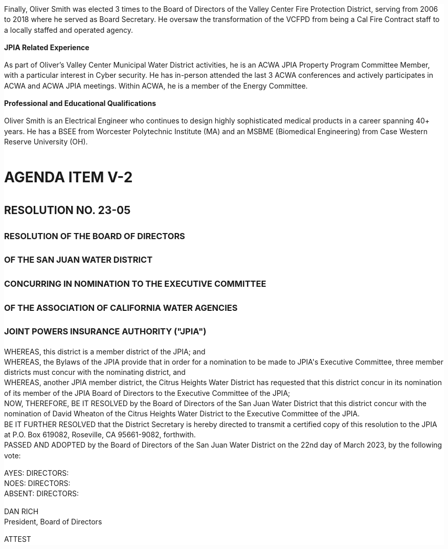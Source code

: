 Finally, Oliver Smith was elected 3 times to the Board of Directors of the Valley Center Fire Protection District, serving from 2006 to 2018 where he served as Board Secretary. He oversaw the transformation of the VCFPD from being a Cal Fire Contract staff to a locally staffed and operated agency.  

**JPIA Related Experience**  

As part of Oliver’s Valley Center Municipal Water District activities, he is an ACWA JPIA Property Program Committee Member, with a particular interest in Cyber security. He has in-person attended the last 3 ACWA conferences and actively participates in ACWA and ACWA JPIA meetings. Within ACWA, he is a member of the Energy Committee.  

**Professional and Educational Qualifications**  

Oliver Smith is an Electrical Engineer who continues to design highly sophisticated medical products in a career spanning 40+ years. He has a BSEE from Worcester Polytechnic Institute (MA) and an MSBME (Biomedical Engineering) from Case Western Reserve University (OH).

# AGENDA ITEM V-2

## RESOLUTION NO. 23-05

### RESOLUTION OF THE BOARD OF DIRECTORS  
### OF THE SAN JUAN WATER DISTRICT  
### CONCURRING IN NOMINATION TO THE EXECUTIVE COMMITTEE  
### OF THE ASSOCIATION OF CALIFORNIA WATER AGENCIES  
### JOINT POWERS INSURANCE AUTHORITY ("JPIA")

WHEREAS, this district is a member district of the JPIA; and  
WHEREAS, the Bylaws of the JPIA provide that in order for a nomination to be made to JPIA's Executive Committee, three member districts must concur with the nominating district, and  
WHEREAS, another JPIA member district, the Citrus Heights Water District has requested that this district concur in its nomination of its member of the JPIA Board of Directors to the Executive Committee of the JPIA;  
NOW, THEREFORE, BE IT RESOLVED by the Board of Directors of the San Juan Water District that this district concur with the nomination of David Wheaton of the Citrus Heights Water District to the Executive Committee of the JPIA.  
BE IT FURTHER RESOLVED that the District Secretary is hereby directed to transmit a certified copy of this resolution to the JPIA at P.O. Box 619082, Roseville, CA 95661-9082, forthwith.  
PASSED AND ADOPTED by the Board of Directors of the San Juan Water District on the 22nd day of March 2023, by the following vote:  

AYES: DIRECTORS:  
NOES: DIRECTORS:  
ABSENT: DIRECTORS:  

DAN RICH  
President, Board of Directors  

ATTEST  
